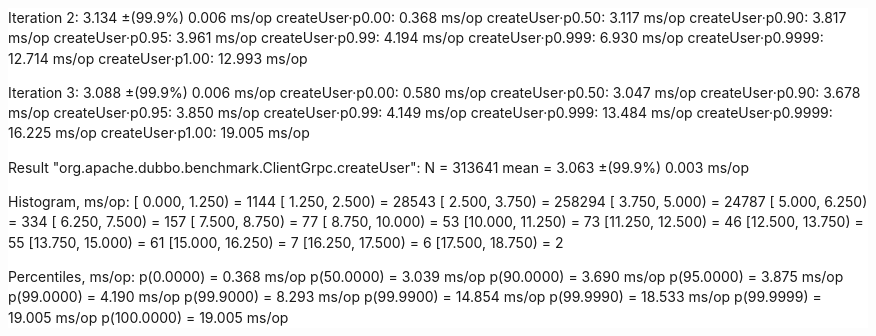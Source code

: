 Iteration   2: 3.134 ±(99.9%) 0.006 ms/op
                 createUser·p0.00:   0.368 ms/op
                 createUser·p0.50:   3.117 ms/op
                 createUser·p0.90:   3.817 ms/op
                 createUser·p0.95:   3.961 ms/op
                 createUser·p0.99:   4.194 ms/op
                 createUser·p0.999:  6.930 ms/op
                 createUser·p0.9999: 12.714 ms/op
                 createUser·p1.00:   12.993 ms/op

Iteration   3: 3.088 ±(99.9%) 0.006 ms/op
                 createUser·p0.00:   0.580 ms/op
                 createUser·p0.50:   3.047 ms/op
                 createUser·p0.90:   3.678 ms/op
                 createUser·p0.95:   3.850 ms/op
                 createUser·p0.99:   4.149 ms/op
                 createUser·p0.999:  13.484 ms/op
                 createUser·p0.9999: 16.225 ms/op
                 createUser·p1.00:   19.005 ms/op



Result "org.apache.dubbo.benchmark.ClientGrpc.createUser":
  N = 313641
  mean =      3.063 ±(99.9%) 0.003 ms/op

  Histogram, ms/op:
    [ 0.000,  1.250) = 1144 
    [ 1.250,  2.500) = 28543 
    [ 2.500,  3.750) = 258294 
    [ 3.750,  5.000) = 24787 
    [ 5.000,  6.250) = 334 
    [ 6.250,  7.500) = 157 
    [ 7.500,  8.750) = 77 
    [ 8.750, 10.000) = 53 
    [10.000, 11.250) = 73 
    [11.250, 12.500) = 46 
    [12.500, 13.750) = 55 
    [13.750, 15.000) = 61 
    [15.000, 16.250) = 7 
    [16.250, 17.500) = 6 
    [17.500, 18.750) = 2 

  Percentiles, ms/op:
      p(0.0000) =      0.368 ms/op
     p(50.0000) =      3.039 ms/op
     p(90.0000) =      3.690 ms/op
     p(95.0000) =      3.875 ms/op
     p(99.0000) =      4.190 ms/op
     p(99.9000) =      8.293 ms/op
     p(99.9900) =     14.854 ms/op
     p(99.9990) =     18.533 ms/op
     p(99.9999) =     19.005 ms/op
    p(100.0000) =     19.005 ms/op
